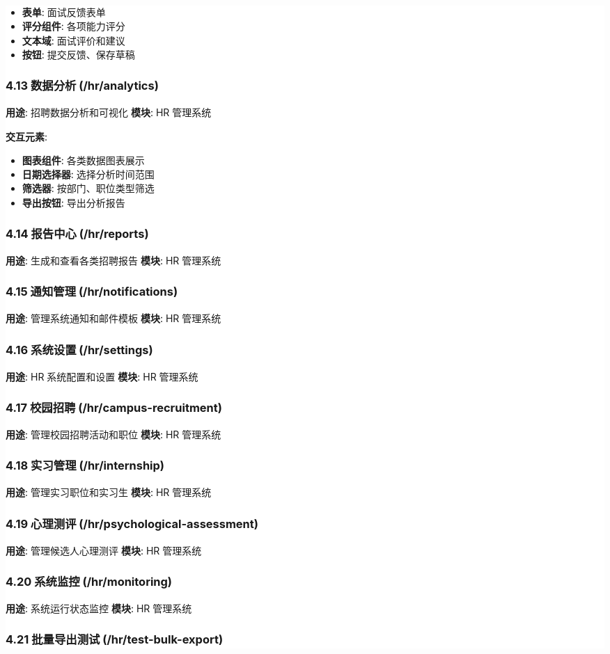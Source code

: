 - **表单**: 面试反馈表单
- **评分组件**: 各项能力评分
- **文本域**: 面试评价和建议
- **按钮**: 提交反馈、保存草稿

### 4.13 数据分析 (/hr/analytics)

**用途**: 招聘数据分析和可视化
**模块**: HR 管理系统

**交互元素**:

- **图表组件**: 各类数据图表展示
- **日期选择器**: 选择分析时间范围
- **筛选器**: 按部门、职位类型筛选
- **导出按钮**: 导出分析报告

### 4.14 报告中心 (/hr/reports)

**用途**: 生成和查看各类招聘报告
**模块**: HR 管理系统

### 4.15 通知管理 (/hr/notifications)

**用途**: 管理系统通知和邮件模板
**模块**: HR 管理系统

### 4.16 系统设置 (/hr/settings)

**用途**: HR 系统配置和设置
**模块**: HR 管理系统

### 4.17 校园招聘 (/hr/campus-recruitment)

**用途**: 管理校园招聘活动和职位
**模块**: HR 管理系统

### 4.18 实习管理 (/hr/internship)

**用途**: 管理实习职位和实习生
**模块**: HR 管理系统

### 4.19 心理测评 (/hr/psychological-assessment)

**用途**: 管理候选人心理测评
**模块**: HR 管理系统

### 4.20 系统监控 (/hr/monitoring)

**用途**: 系统运行状态监控
**模块**: HR 管理系统

### 4.21 批量导出测试 (/hr/test-bulk-export)
